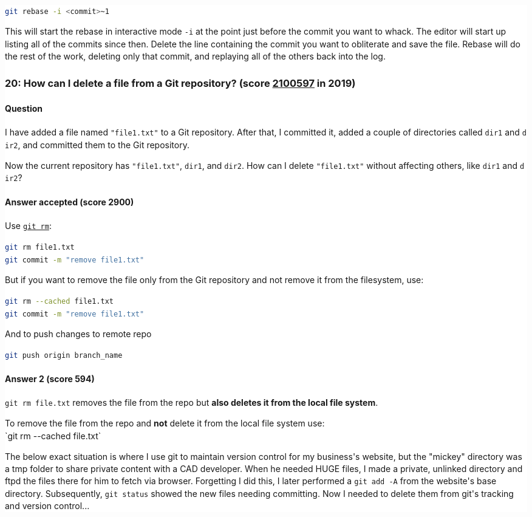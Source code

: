 ```sh
git rebase -i <commit>~1
```

This will start the rebase in interactive mode `-i` at the point just before the commit you want to whack. The editor will start up listing all of the commits since then. Delete the line containing the commit you want to obliterate and save the file. Rebase will do the rest of the work, deleting only that commit, and replaying all of the others back into the log.  

</b> </em> </i> </small> </strong> </sub> </sup>

### 20: How can I delete a file from a Git repository? (score [2100597](https://stackoverflow.com/q/2047465) in 2019)

#### Question
I have added a file named `"file1.txt"` to a Git repository. After that, I committed it, added a couple of directories called `dir1` and `dir2`, and committed them to the Git repository.  

Now the current repository has `"file1.txt"`, `dir1`, and `dir2`. How can I delete `"file1.txt"` without affecting others, like `dir1` and `dir2`?  

#### Answer accepted (score 2900)
Use <a href="https://git-scm.com/docs/git-rm" rel="noreferrer">`git rm`</a>:  

```sh
git rm file1.txt
git commit -m "remove file1.txt"
```

But if you want to remove the file only from the Git repository and not remove it from the filesystem, use:    

```sh
git rm --cached file1.txt
git commit -m "remove file1.txt"
```

And to push changes to remote repo  

```sh
git push origin branch_name  
```

#### Answer 2 (score 594)
`git rm file.txt` removes the file from the repo but <strong>also deletes it from the local file system</strong>.  

<p>To remove the file from the repo and <strong>not</strong> delete it from the local file system use:<br>
`git rm --cached file.txt` </p>

The below exact situation is where I use git to maintain version control for my business's website, but the "mickey" directory was a tmp folder to share private content with a CAD developer. When he needed HUGE files, I made a private, unlinked directory and ftpd the files there for him to fetch via browser. Forgetting I did this, I later performed a `git add -A` from the website's base directory. Subsequently, `git status` showed the new files needing committing. Now I needed to delete them from git's tracking and version control...  
